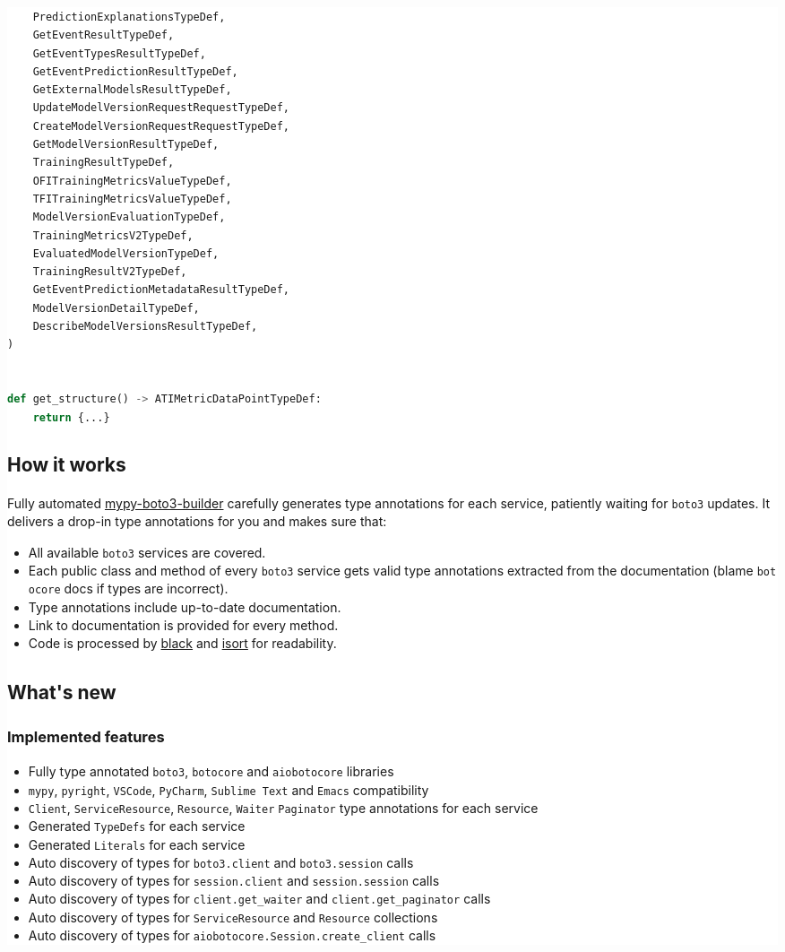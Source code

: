 ```python
    PredictionExplanationsTypeDef,
    GetEventResultTypeDef,
    GetEventTypesResultTypeDef,
    GetEventPredictionResultTypeDef,
    GetExternalModelsResultTypeDef,
    UpdateModelVersionRequestRequestTypeDef,
    CreateModelVersionRequestRequestTypeDef,
    GetModelVersionResultTypeDef,
    TrainingResultTypeDef,
    OFITrainingMetricsValueTypeDef,
    TFITrainingMetricsValueTypeDef,
    ModelVersionEvaluationTypeDef,
    TrainingMetricsV2TypeDef,
    EvaluatedModelVersionTypeDef,
    TrainingResultV2TypeDef,
    GetEventPredictionMetadataResultTypeDef,
    ModelVersionDetailTypeDef,
    DescribeModelVersionsResultTypeDef,
)


def get_structure() -> ATIMetricDataPointTypeDef:
    return {...}
```

<a id="how-it-works"></a>

## How it works

Fully automated
[mypy-boto3-builder](https://github.com/youtype/mypy_boto3_builder) carefully
generates type annotations for each service, patiently waiting for `boto3`
updates. It delivers a drop-in type annotations for you and makes sure that:

- All available `boto3` services are covered.
- Each public class and method of every `boto3` service gets valid type
  annotations extracted from the documentation (blame `botocore` docs if types
  are incorrect).
- Type annotations include up-to-date documentation.
- Link to documentation is provided for every method.
- Code is processed by [black](https://github.com/psf/black) and
  [isort](https://github.com/PyCQA/isort) for readability.

<a id="what's-new"></a>

## What's new

<a id="implemented-features"></a>

### Implemented features

- Fully type annotated `boto3`, `botocore` and `aiobotocore` libraries
- `mypy`, `pyright`, `VSCode`, `PyCharm`, `Sublime Text` and `Emacs`
  compatibility
- `Client`, `ServiceResource`, `Resource`, `Waiter` `Paginator` type
  annotations for each service
- Generated `TypeDefs` for each service
- Generated `Literals` for each service
- Auto discovery of types for `boto3.client` and `boto3.session` calls
- Auto discovery of types for `session.client` and `session.session` calls
- Auto discovery of types for `client.get_waiter` and `client.get_paginator`
  calls
- Auto discovery of types for `ServiceResource` and `Resource` collections
- Auto discovery of types for `aiobotocore.Session.create_client` calls
